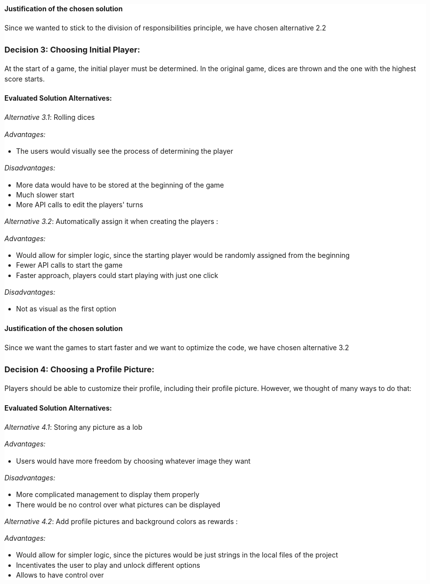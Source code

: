 
#### Justification of the chosen solution

Since we wanted to stick to the division of responsibilities principle, we have chosen alternative 2.2

### Decision 3: Choosing Initial Player:

At the start of a game, the initial player must be determined. In the original game, dices are thrown and the one with the highest score starts.

#### Evaluated Solution Alternatives:
*Alternative 3.1*: Rolling dices

*Advantages:*
*    The users would visually see the process of determining the player

*Disadvantages:*
*    More data would have to be stored at the beginning of the game
*    Much slower start
*    More API calls to edit the players' turns

*Alternative 3.2*: Automatically assign it when creating the players :

*Advantages:*
*    Would allow for simpler logic, since the starting player would be randomly assigned from the beginning
*    Fewer API calls to start the game
*    Faster approach, players could start playing with just one click
  
*Disadvantages:*
*    Not as visual as the first option


#### Justification of the chosen solution

Since we want the games to start faster and we want to optimize the code, we have chosen alternative 3.2

### Decision 4: Choosing a Profile Picture:

Players should be able to customize their profile, including their profile picture. However, we thought of many ways to do that:

#### Evaluated Solution Alternatives:
*Alternative 4.1*: Storing any picture as a lob

*Advantages:*
*    Users would have more freedom by choosing whatever image they want

*Disadvantages:*
*    More complicated management to display them properly
*    There would be no control over what pictures can be displayed

*Alternative 4.2*: Add profile pictures and background colors as rewards :

*Advantages:*
*    Would allow for simpler logic, since the pictures would be just strings in the local files of the project
*    Incentivates the user to play and unlock different options
*    Allows to have control over 
  